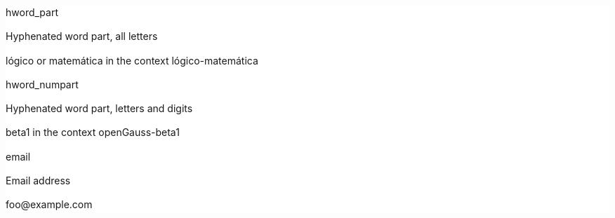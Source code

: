 <tr id="en-us_topic_0283137134_en-us_topic_0237122032_en-us_topic_0059778480_rb21c09cd48bc4194bcc9b4a4d6164a42"><td class="cellrowborder" valign="top" width="25.25%" headers="mcps1.2.4.1.1 "><p id="en-us_topic_0283137134_en-us_topic_0237122032_en-us_topic_0059778480_a76406de6f622496cae72b81f2443bd55"><a name="en-us_topic_0283137134_en-us_topic_0237122032_en-us_topic_0059778480_a76406de6f622496cae72b81f2443bd55"></a><a name="en-us_topic_0283137134_en-us_topic_0237122032_en-us_topic_0059778480_a76406de6f622496cae72b81f2443bd55"></a>hword_part</p>
</td>
<td class="cellrowborder" valign="top" width="35.78%" headers="mcps1.2.4.1.2 "><p id="en-us_topic_0283137134_en-us_topic_0237122032_en-us_topic_0059778480_a04f8302062874474b26ff1664ec45adb"><a name="en-us_topic_0283137134_en-us_topic_0237122032_en-us_topic_0059778480_a04f8302062874474b26ff1664ec45adb"></a><a name="en-us_topic_0283137134_en-us_topic_0237122032_en-us_topic_0059778480_a04f8302062874474b26ff1664ec45adb"></a>Hyphenated word part, all letters</p>
</td>
<td class="cellrowborder" valign="top" width="38.97%" headers="mcps1.2.4.1.3 "><p id="en-us_topic_0283137134_en-us_topic_0237122032_en-us_topic_0059778480_a2402c86861c94abb985f5f9663caadc9"><a name="en-us_topic_0283137134_en-us_topic_0237122032_en-us_topic_0059778480_a2402c86861c94abb985f5f9663caadc9"></a><a name="en-us_topic_0283137134_en-us_topic_0237122032_en-us_topic_0059778480_a2402c86861c94abb985f5f9663caadc9"></a>l&oacute;gico or matem&aacute;tica in the context l&oacute;gico-matem&aacute;tica</p>
</td>
</tr>
<tr id="en-us_topic_0283137134_en-us_topic_0237122032_en-us_topic_0059778480_r65c7e30f3c3b45378ed8ed48485de2b2"><td class="cellrowborder" valign="top" width="25.25%" headers="mcps1.2.4.1.1 "><p id="en-us_topic_0283137134_en-us_topic_0237122032_en-us_topic_0059778480_a0bad49be95a24290a25eaf4928685468"><a name="en-us_topic_0283137134_en-us_topic_0237122032_en-us_topic_0059778480_a0bad49be95a24290a25eaf4928685468"></a><a name="en-us_topic_0283137134_en-us_topic_0237122032_en-us_topic_0059778480_a0bad49be95a24290a25eaf4928685468"></a>hword_numpart</p>
</td>
<td class="cellrowborder" valign="top" width="35.78%" headers="mcps1.2.4.1.2 "><p id="en-us_topic_0283137134_en-us_topic_0237122032_en-us_topic_0059778480_aadc49e5b9888464fadcb9becca0c1e21"><a name="en-us_topic_0283137134_en-us_topic_0237122032_en-us_topic_0059778480_aadc49e5b9888464fadcb9becca0c1e21"></a><a name="en-us_topic_0283137134_en-us_topic_0237122032_en-us_topic_0059778480_aadc49e5b9888464fadcb9becca0c1e21"></a>Hyphenated word part, letters and digits</p>
</td>
<td class="cellrowborder" valign="top" width="38.97%" headers="mcps1.2.4.1.3 "><p id="en-us_topic_0283137134_en-us_topic_0237122032_en-us_topic_0059778480_ab7f927e880c845458b9fa1e73b48a4fc"><a name="en-us_topic_0283137134_en-us_topic_0237122032_en-us_topic_0059778480_ab7f927e880c845458b9fa1e73b48a4fc"></a><a name="en-us_topic_0283137134_en-us_topic_0237122032_en-us_topic_0059778480_ab7f927e880c845458b9fa1e73b48a4fc"></a>beta1 in the context openGauss-beta1</p>
</td>
</tr>
<tr id="en-us_topic_0283137134_en-us_topic_0237122032_en-us_topic_0059778480_rc4fe520c16f54a2cbd7066376c593051"><td class="cellrowborder" valign="top" width="25.25%" headers="mcps1.2.4.1.1 "><p id="en-us_topic_0283137134_en-us_topic_0237122032_en-us_topic_0059778480_a4e73f019c30e4be8916fa5fefb17aee1"><a name="en-us_topic_0283137134_en-us_topic_0237122032_en-us_topic_0059778480_a4e73f019c30e4be8916fa5fefb17aee1"></a><a name="en-us_topic_0283137134_en-us_topic_0237122032_en-us_topic_0059778480_a4e73f019c30e4be8916fa5fefb17aee1"></a>email</p>
</td>
<td class="cellrowborder" valign="top" width="35.78%" headers="mcps1.2.4.1.2 "><p id="en-us_topic_0283137134_en-us_topic_0237122032_en-us_topic_0059778480_a1d8a1f22d81948c387a6a0aed99ceecb"><a name="en-us_topic_0283137134_en-us_topic_0237122032_en-us_topic_0059778480_a1d8a1f22d81948c387a6a0aed99ceecb"></a><a name="en-us_topic_0283137134_en-us_topic_0237122032_en-us_topic_0059778480_a1d8a1f22d81948c387a6a0aed99ceecb"></a>Email address</p>
</td>
<td class="cellrowborder" valign="top" width="38.97%" headers="mcps1.2.4.1.3 "><p id="en-us_topic_0283137134_en-us_topic_0237122032_en-us_topic_0059778480_a7604428bf3e442789d8b1b20b9099fc3"><a name="en-us_topic_0283137134_en-us_topic_0237122032_en-us_topic_0059778480_a7604428bf3e442789d8b1b20b9099fc3"></a><a name="en-us_topic_0283137134_en-us_topic_0237122032_en-us_topic_0059778480_a7604428bf3e442789d8b1b20b9099fc3"></a>foo@example.com</p>
</td>
</tr>